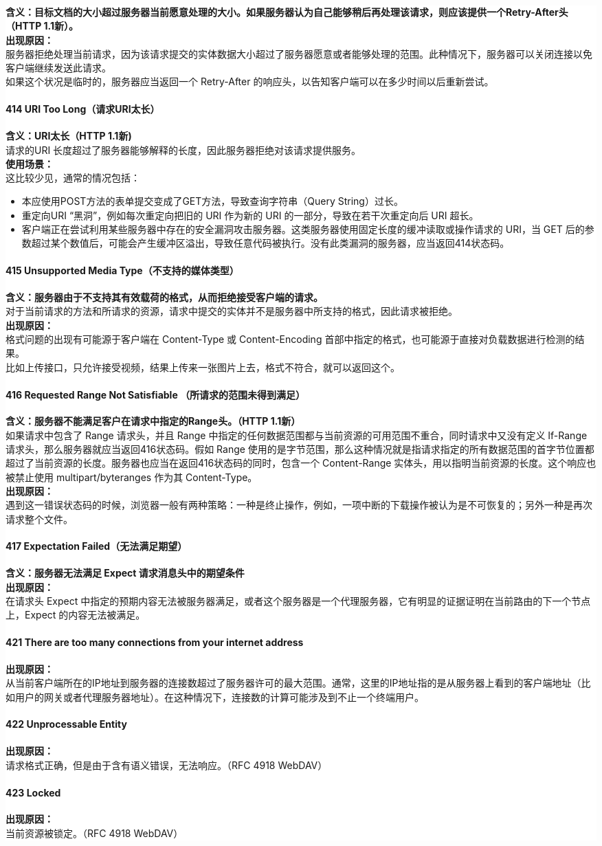 **含义：目标文档的大小超过服务器当前愿意处理的大小。如果服务器认为自己能够稍后再处理该请求，则应该提供一个Retry-After头（HTTP 1.1新）。**\
**出现原因：**\
服务器拒绝处理当前请求，因为该请求提交的实体数据大小超过了服务器愿意或者能够处理的范围。此种情况下，服务器可以关闭连接以免客户端继续发送此请求。\
如果这个状况是临时的，服务器应当返回一个 Retry-After 的响应头，以告知客户端可以在多少时间以后重新尝试。

#### 414 URI Too Long（请求URI太长）

**含义：URI太长（HTTP 1.1新)**\
请求的URI 长度超过了服务器能够解释的长度，因此服务器拒绝对该请求提供服务。\
**使用场景：**\
这比较少见，通常的情况包括：

* 本应使用POST方法的表单提交变成了GET方法，导致查询字符串（Query String）过长。
* 重定向URI “黑洞”，例如每次重定向把旧的 URI 作为新的 URI 的一部分，导致在若干次重定向后 URI 超长。
* 客户端正在尝试利用某些服务器中存在的安全漏洞攻击服务器。这类服务器使用固定长度的缓冲读取或操作请求的 URI，当 GET 后的参数超过某个数值后，可能会产生缓冲区溢出，导致任意代码被执行。没有此类漏洞的服务器，应当返回414状态码。

#### 415 Unsupported Media Type（不支持的媒体类型）

**含义：服务器由于不支持其有效载荷的格式，从而拒绝接受客户端的请求。**\
对于当前请求的方法和所请求的资源，请求中提交的实体并不是服务器中所支持的格式，因此请求被拒绝。\
**出现原因：**\
格式问题的出现有可能源于客户端在 Content-Type 或 Content-Encoding 首部中指定的格式，也可能源于直接对负载数据进行检测的结果。\
比如上传接口，只允许接受视频，结果上传来一张图片上去，格式不符合，就可以返回这个。

#### 416 Requested Range Not Satisfiable （所请求的范围未得到满足）

**含义：服务器不能满足客户在请求中指定的Range头。（HTTP 1.1新）**\
如果请求中包含了 Range 请求头，并且 Range 中指定的任何数据范围都与当前资源的可用范围不重合，同时请求中又没有定义 If-Range 请求头，那么服务器就应当返回416状态码。假如 Range 使用的是字节范围，那么这种情况就是指请求指定的所有数据范围的首字节位置都超过了当前资源的长度。服务器也应当在返回416状态码的同时，包含一个 Content-Range 实体头，用以指明当前资源的长度。这个响应也被禁止使用 multipart/byteranges 作为其 Content-Type。\
**出现原因：**\
遇到这一错误状态码的时候，浏览器一般有两种策略：一种是终止操作，例如，一项中断的下载操作被认为是不可恢复的；另外一种是再次请求整个文件。

#### 417 Expectation Failed（无法满足期望）

**含义：服务器无法满足 Expect 请求消息头中的期望条件**\
**出现原因：**\
在请求头 Expect 中指定的预期内容无法被服务器满足，或者这个服务器是一个代理服务器，它有明显的证据证明在当前路由的下一个节点上，Expect 的内容无法被满足。

#### 421 There are too many connections from your internet address

**出现原因：**\
从当前客户端所在的IP地址到服务器的连接数超过了服务器许可的最大范围。通常，这里的IP地址指的是从服务器上看到的客户端地址（比如用户的网关或者代理服务器地址）。在这种情况下，连接数的计算可能涉及到不止一个终端用户。

#### 422 Unprocessable Entity

**出现原因：**\
请求格式正确，但是由于含有语义错误，无法响应。（RFC 4918 WebDAV）

#### 423 Locked

**出现原因：**\
当前资源被锁定。（RFC 4918 WebDAV）
